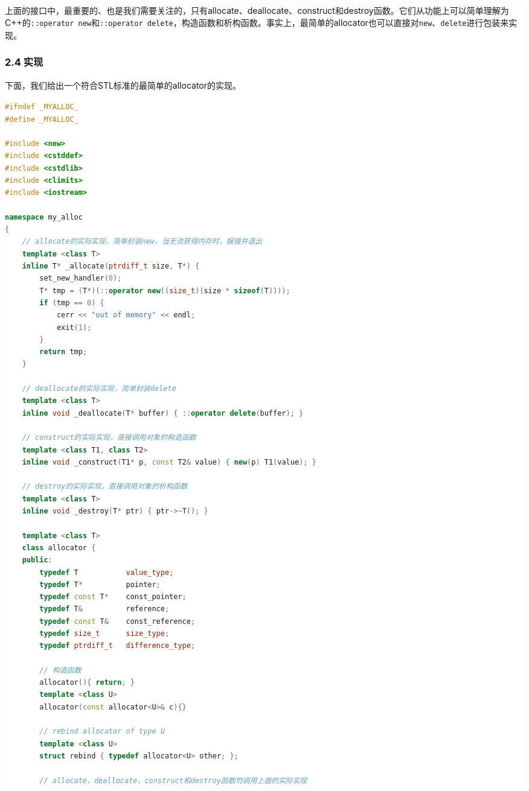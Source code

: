 上面的接口中，最重要的、也是我们需要关注的，只有allocate、deallocate、construct和destroy函数。它们从功能上可以简单理解为C++的`::operator new`和`::operator delete`，构造函数和析构函数。事实上，最简单的allocator也可以直接对`new`、`delete`进行包装来实现。

### 2.4 实现

下面，我们给出一个符合STL标准的最简单的allocator的实现。

``` c++
#ifndef _MYALLOC_
#define _MYALLOC_

#include <new>
#include <cstddef>
#include <cstdlib>
#include <climits>
#include <iostream>

namespace my_alloc
{
    // allocate的实际实现，简单封装new，当无法获得内存时，报错并退出
    template <class T>
    inline T* _allocate(ptrdiff_t size, T*) {
        set_new_handler(0);
        T* tmp = (T*)(::operator new((size_t)(size * sizeof(T))));
        if (tmp == 0) {
            cerr << "out of memory" << endl;
            exit(1);
        }
        return tmp;
    }

    // deallocate的实际实现，简单封装delete
    template <class T>
    inline void _deallocate(T* buffer) { ::operator delete(buffer); }

    // construct的实际实现，直接调用对象的构造函数
    template <class T1, class T2>
    inline void _construct(T1* p, const T2& value) { new(p) T1(value); }

    // destroy的实际实现，直接调用对象的析构函数
    template <class T>
    inline void _destroy(T* ptr) { ptr->~T(); }

    template <class T>
    class allocator {
    public:
        typedef T           value_type;
        typedef T*          pointer;
        typedef const T*    const_pointer;
        typedef T&          reference;
        typedef const T&    const_reference;
        typedef size_t      size_type;
        typedef ptrdiff_t   difference_type;

        // 构造函数
        allocator(){ return; }
        template <class U>
        allocator(const allocator<U>& c){}

        // rebind allocator of type U
        template <class U>
        struct rebind { typedef allocator<U> other; };

        // allocate，deallocate，construct和destroy函数均调用上面的实际实现
```